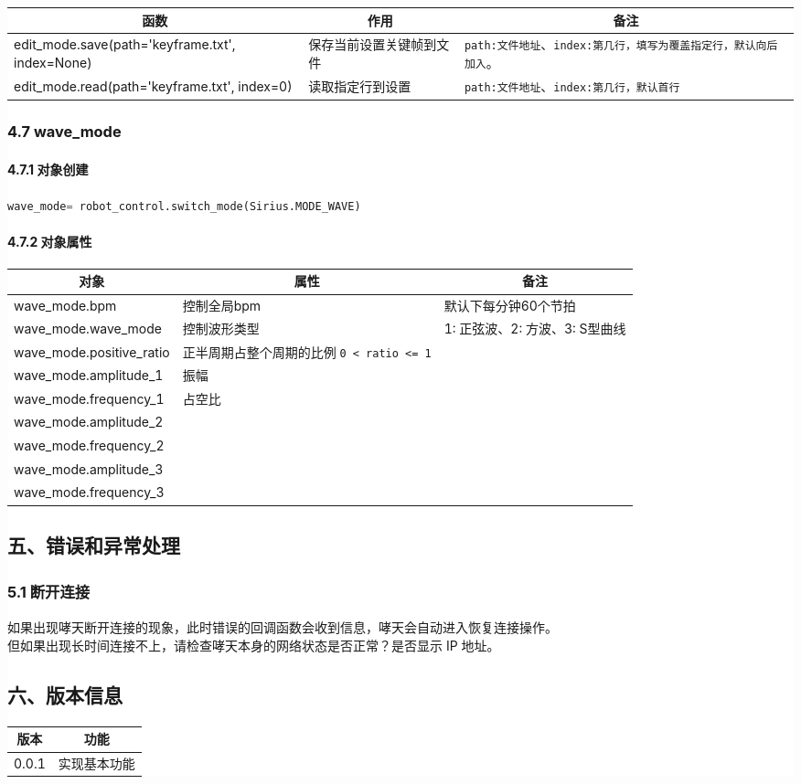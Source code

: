 | 函数 | 作用 | 备注 |
|----|----|----|
| edit_mode.save(path='keyframe.txt', index=None) | 保存当前设置关键帧到文件 | `path:文件地址`、`index:第几行，填写为覆盖指定行，默认向后加入`。|
| edit_mode.read(path='keyframe.txt', index=0) | 读取指定行到设置 |  `path:文件地址`、`index:第几行，默认首行` |

### 4.7 wave_mode

#### 4.7.1 对象创建

```python
wave_mode= robot_control.switch_mode(Sirius.MODE_WAVE)
```

#### 4.7.2 对象属性

| 对象 | 属性 | 备注 |
|-----|-----|-----|
| wave_mode.bpm | 控制全局bpm | 默认下每分钟60个节拍 |
| wave_mode.wave_mode | 控制波形类型 | 1: 正弦波、2: 方波、3: S型曲线 |
| wave_mode.positive_ratio | 正半周期占整个周期的比例 `0 < ratio <= 1` ||
| wave_mode.amplitude_1 | 振幅 | |
| wave_mode.frequency_1 | 占空比 | |
| wave_mode.amplitude_2 |||
| wave_mode.frequency_2 |||
| wave_mode.amplitude_3 |||
| wave_mode.frequency_3 |||

## 五、错误和异常处理

### 5.1 断开连接

如果出现哮天断开连接的现象，此时错误的回调函数会收到信息，哮天会自动进入恢复连接操作。  
但如果出现长时间连接不上，请检查哮天本身的网络状态是否正常？是否显示 IP 地址。

## 六、版本信息

| 版本 | 功能 |
|------|------|
| 0.0.1 | 实现基本功能 |